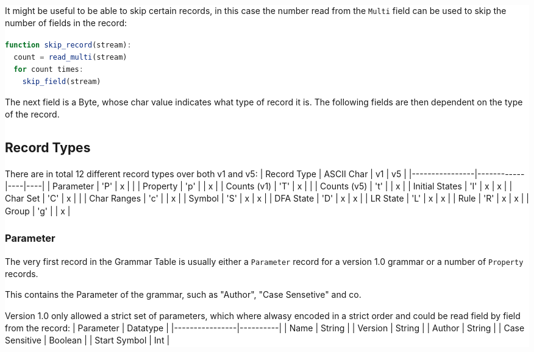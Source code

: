 It might be useful to be able to skip certain records, in this case the number read from the `Multi` field can be used to skip the number of fields in the record:
```javascript
function skip_record(stream):
  count = read_multi(stream)
  for count times:
    skip_field(stream)
```

The next field is a Byte, whose char value indicates what type of record it is.
The following fields are then dependent on the type of the record.

## Record Types
There are in total 12 different record types over both v1 and v5:
| Record Type    | ASCII Char | v1 | v5 |
|----------------|------------|----|----|
| Parameter      | 'P'        | x  |    |
| Property       | 'p'        |    | x  |
| Counts (v1)    | 'T'        | x  |    |
| Counts (v5)    | 't'        |    | x  |
| Initial States | 'I'        | x  | x  |
| Char Set       | 'C'        | x  |    |
| Char Ranges    | 'c'        |    | x  |
| Symbol         | 'S'        | x  | x  |
| DFA State      | 'D'        | x  | x  |
| LR State       | 'L'        | x  | x  |
| Rule           | 'R'        | x  | x  |
| Group          | 'g'        |    | x  |

### Parameter
The very first record in the Grammar Table is usually either a `Parameter` record for a version 1.0 grammar or a number of `Property` records.

This contains the Parameter of the grammar, such as "Author", "Case Sensetive" and co.

Version 1.0 only allowed a strict set of parameters, which where alwasy encoded in a strict order and could be read field by field from the record:
| Parameter      | Datatype |
|----------------|----------|
| Name           | String   |
| Version        | String   |
| Author         | String   |
| Case Sensitive | Boolean  |
| Start Symbol   | Int      |
